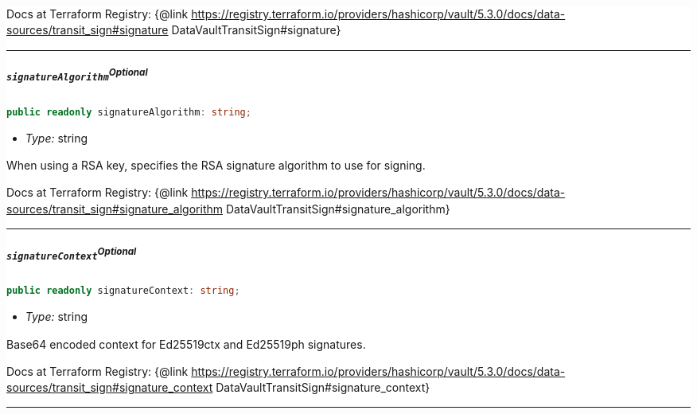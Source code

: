 Docs at Terraform Registry: {@link https://registry.terraform.io/providers/hashicorp/vault/5.3.0/docs/data-sources/transit_sign#signature DataVaultTransitSign#signature}

---

##### `signatureAlgorithm`<sup>Optional</sup> <a name="signatureAlgorithm" id="@cdktf/provider-vault.dataVaultTransitSign.DataVaultTransitSignConfig.property.signatureAlgorithm"></a>

```typescript
public readonly signatureAlgorithm: string;
```

- *Type:* string

When using a RSA key, specifies the RSA signature algorithm to use for signing.

Docs at Terraform Registry: {@link https://registry.terraform.io/providers/hashicorp/vault/5.3.0/docs/data-sources/transit_sign#signature_algorithm DataVaultTransitSign#signature_algorithm}

---

##### `signatureContext`<sup>Optional</sup> <a name="signatureContext" id="@cdktf/provider-vault.dataVaultTransitSign.DataVaultTransitSignConfig.property.signatureContext"></a>

```typescript
public readonly signatureContext: string;
```

- *Type:* string

Base64 encoded context for Ed25519ctx and Ed25519ph signatures.

Docs at Terraform Registry: {@link https://registry.terraform.io/providers/hashicorp/vault/5.3.0/docs/data-sources/transit_sign#signature_context DataVaultTransitSign#signature_context}

---



